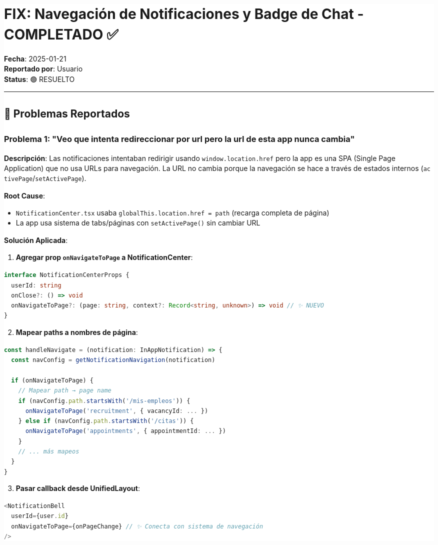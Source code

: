 # FIX: Navegación de Notificaciones y Badge de Chat - COMPLETADO ✅

**Fecha**: 2025-01-21  
**Reportado por**: Usuario  
**Status**: 🟢 RESUELTO  

---

## 🐛 Problemas Reportados

### Problema 1: "Veo que intenta redireccionar por url pero la url de esta app nunca cambia"

**Descripción**: Las notificaciones intentaban redirigir usando `window.location.href` pero la app es una SPA (Single Page Application) que no usa URLs para navegación. La URL no cambia porque la navegación se hace a través de estados internos (`activePage`/`setActivePage`).

**Root Cause**: 
- `NotificationCenter.tsx` usaba `globalThis.location.href = path` (recarga completa de página)
- La app usa sistema de tabs/páginas con `setActivePage()` sin cambiar URL

**Solución Aplicada**:

1. **Agregar prop `onNavigateToPage` a NotificationCenter**:
```typescript
interface NotificationCenterProps {
  userId: string
  onClose?: () => void
  onNavigateToPage?: (page: string, context?: Record<string, unknown>) => void // ✨ NUEVO
}
```

2. **Mapear paths a nombres de página**:
```typescript
const handleNavigate = (notification: InAppNotification) => {
  const navConfig = getNotificationNavigation(notification)
  
  if (onNavigateToPage) {
    // Mapear path → page name
    if (navConfig.path.startsWith('/mis-empleos')) {
      onNavigateToPage('recruitment', { vacancyId: ... })
    } else if (navConfig.path.startsWith('/citas')) {
      onNavigateToPage('appointments', { appointmentId: ... })
    }
    // ... más mapeos
  }
}
```

3. **Pasar callback desde UnifiedLayout**:
```typescript
<NotificationBell 
  userId={user.id} 
  onNavigateToPage={onPageChange} // ✨ Conecta con sistema de navegación
/>
```

